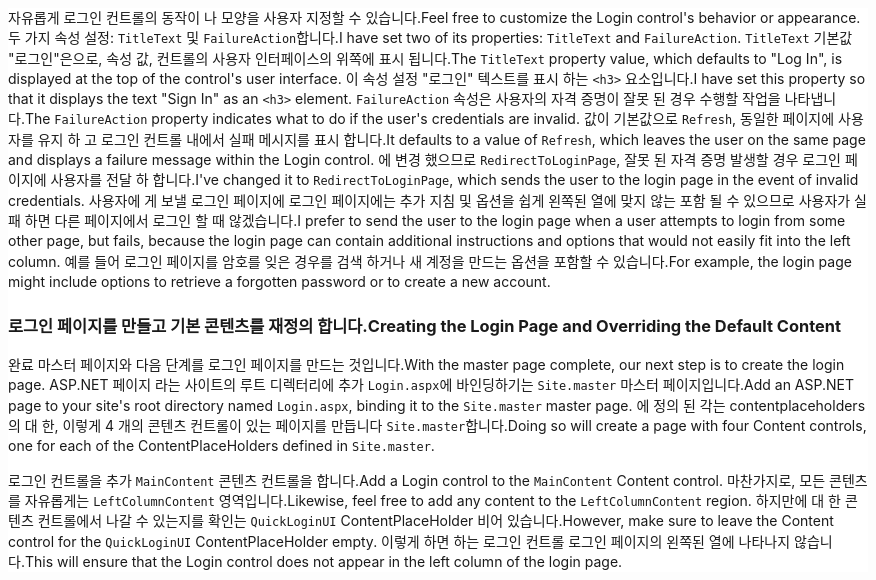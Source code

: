 <span data-ttu-id="ee5ed-200">자유롭게 로그인 컨트롤의 동작이 나 모양을 사용자 지정할 수 있습니다.</span><span class="sxs-lookup"><span data-stu-id="ee5ed-200">Feel free to customize the Login control's behavior or appearance.</span></span> <span data-ttu-id="ee5ed-201">두 가지 속성 설정: `TitleText` 및 `FailureAction`합니다.</span><span class="sxs-lookup"><span data-stu-id="ee5ed-201">I have set two of its properties: `TitleText` and `FailureAction`.</span></span> <span data-ttu-id="ee5ed-202">`TitleText` 기본값 "로그인"은으로, 속성 값, 컨트롤의 사용자 인터페이스의 위쪽에 표시 됩니다.</span><span class="sxs-lookup"><span data-stu-id="ee5ed-202">The `TitleText` property value, which defaults to "Log In", is displayed at the top of the control's user interface.</span></span> <span data-ttu-id="ee5ed-203">이 속성 설정 "로그인" 텍스트를 표시 하는 `<h3>` 요소입니다.</span><span class="sxs-lookup"><span data-stu-id="ee5ed-203">I have set this property so that it displays the text "Sign In" as an `<h3>` element.</span></span> <span data-ttu-id="ee5ed-204">`FailureAction` 속성은 사용자의 자격 증명이 잘못 된 경우 수행할 작업을 나타냅니다.</span><span class="sxs-lookup"><span data-stu-id="ee5ed-204">The `FailureAction` property indicates what to do if the user's credentials are invalid.</span></span> <span data-ttu-id="ee5ed-205">값이 기본값으로 `Refresh`, 동일한 페이지에 사용자를 유지 하 고 로그인 컨트롤 내에서 실패 메시지를 표시 합니다.</span><span class="sxs-lookup"><span data-stu-id="ee5ed-205">It defaults to a value of `Refresh`, which leaves the user on the same page and displays a failure message within the Login control.</span></span> <span data-ttu-id="ee5ed-206">에 변경 했으므로 `RedirectToLoginPage`, 잘못 된 자격 증명 발생할 경우 로그인 페이지에 사용자를 전달 하 합니다.</span><span class="sxs-lookup"><span data-stu-id="ee5ed-206">I've changed it to `RedirectToLoginPage`, which sends the user to the login page in the event of invalid credentials.</span></span> <span data-ttu-id="ee5ed-207">사용자에 게 보낼 로그인 페이지에 로그인 페이지에는 추가 지침 및 옵션을 쉽게 왼쪽된 열에 맞지 않는 포함 될 수 있으므로 사용자가 실패 하면 다른 페이지에서 로그인 할 때 않겠습니다.</span><span class="sxs-lookup"><span data-stu-id="ee5ed-207">I prefer to send the user to the login page when a user attempts to login from some other page, but fails, because the login page can contain additional instructions and options that would not easily fit into the left column.</span></span> <span data-ttu-id="ee5ed-208">예를 들어 로그인 페이지를 암호를 잊은 경우를 검색 하거나 새 계정을 만드는 옵션을 포함할 수 있습니다.</span><span class="sxs-lookup"><span data-stu-id="ee5ed-208">For example, the login page might include options to retrieve a forgotten password or to create a new account.</span></span>

### <a name="creating-the-login-page-and-overriding-the-default-content"></a><span data-ttu-id="ee5ed-209">로그인 페이지를 만들고 기본 콘텐츠를 재정의 합니다.</span><span class="sxs-lookup"><span data-stu-id="ee5ed-209">Creating the Login Page and Overriding the Default Content</span></span>

<span data-ttu-id="ee5ed-210">완료 마스터 페이지와 다음 단계를 로그인 페이지를 만드는 것입니다.</span><span class="sxs-lookup"><span data-stu-id="ee5ed-210">With the master page complete, our next step is to create the login page.</span></span> <span data-ttu-id="ee5ed-211">ASP.NET 페이지 라는 사이트의 루트 디렉터리에 추가 `Login.aspx`에 바인딩하기는 `Site.master` 마스터 페이지입니다.</span><span class="sxs-lookup"><span data-stu-id="ee5ed-211">Add an ASP.NET page to your site's root directory named `Login.aspx`, binding it to the `Site.master` master page.</span></span> <span data-ttu-id="ee5ed-212">에 정의 된 각는 contentplaceholders의 대 한, 이렇게 4 개의 콘텐츠 컨트롤이 있는 페이지를 만듭니다 `Site.master`합니다.</span><span class="sxs-lookup"><span data-stu-id="ee5ed-212">Doing so will create a page with four Content controls, one for each of the ContentPlaceHolders defined in `Site.master`.</span></span>

<span data-ttu-id="ee5ed-213">로그인 컨트롤을 추가 `MainContent` 콘텐츠 컨트롤을 합니다.</span><span class="sxs-lookup"><span data-stu-id="ee5ed-213">Add a Login control to the `MainContent` Content control.</span></span> <span data-ttu-id="ee5ed-214">마찬가지로, 모든 콘텐츠를 자유롭게는 `LeftColumnContent` 영역입니다.</span><span class="sxs-lookup"><span data-stu-id="ee5ed-214">Likewise, feel free to add any content to the `LeftColumnContent` region.</span></span> <span data-ttu-id="ee5ed-215">하지만에 대 한 콘텐츠 컨트롤에서 나갈 수 있는지를 확인는 `QuickLoginUI` ContentPlaceHolder 비어 있습니다.</span><span class="sxs-lookup"><span data-stu-id="ee5ed-215">However, make sure to leave the Content control for the `QuickLoginUI` ContentPlaceHolder empty.</span></span> <span data-ttu-id="ee5ed-216">이렇게 하면 하는 로그인 컨트롤 로그인 페이지의 왼쪽된 열에 나타나지 않습니다.</span><span class="sxs-lookup"><span data-stu-id="ee5ed-216">This will ensure that the Login control does not appear in the left column of the login page.</span></span>
